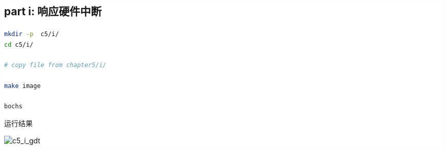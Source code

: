 
## part i: 响应硬件中断

```bash
mkdir -p  c5/i/
cd c5/i/

# copy file from chapter5/i/

make image

bochs

```

运行结果

![c5_i_gdt](https://raw.githubusercontent.com/jkak/orangeS/master/c5/i/c5_i_makefile.png)


